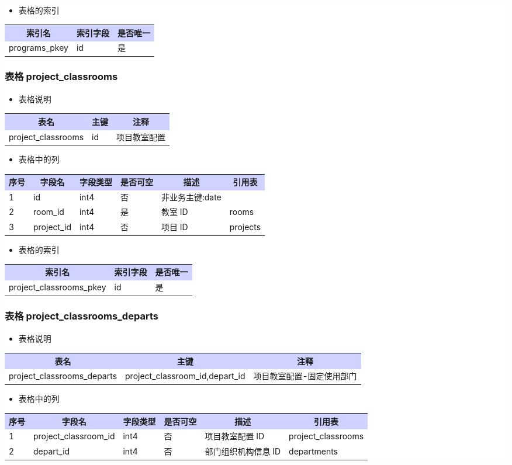  
  * 表格的索引

<table class="table table-bordered table-striped table-condensed">
  <tr>
<th style="background-color:#D0D3FF">索引名</th><th style="background-color:#D0D3FF">索引字段</th><th style="background-color:#D0D3FF">是否唯一</th>  </tr>
<tr><td>programs_pkey</td><td>id&nbsp;</td><td>是</td>  </tr>
</table>

### 表格 project_classrooms

  * 表格说明

<table class="table table-bordered table-striped table-condensed">
<tr><th style="background-color:#D0D3FF">表名</th><th style="background-color:#D0D3FF">主键</th><th style="background-color:#D0D3FF">注释</th>  </tr>
<tr><td>project_classrooms</td><td>id</td><td>项目教室配置</td>  </tr>
</table>

  * 表格中的列

<table class="table table-bordered table-striped table-condensed">
<tr><th style="background-color:#D0D3FF">序号</th><th style="background-color:#D0D3FF">字段名</th><th style="background-color:#D0D3FF">字段类型</th><th style="background-color:#D0D3FF">是否可空</th><th style="background-color:#D0D3FF">描述</th><th style="background-color:#D0D3FF">引用表</th>  </tr>
<tr><td>1</td><td>id</td><td>int4</td><td>否</td><td>非业务主键:date</td><td></td>  </tr>
<tr><td>2</td><td>room_id</td><td>int4</td><td>是</td><td>教室 ID</td><td>rooms</td>  </tr>
<tr><td>3</td><td>project_id</td><td>int4</td><td>否</td><td>项目 ID</td><td>projects</td>  </tr>
</table>

 
  * 表格的索引

<table class="table table-bordered table-striped table-condensed">
  <tr>
<th style="background-color:#D0D3FF">索引名</th><th style="background-color:#D0D3FF">索引字段</th><th style="background-color:#D0D3FF">是否唯一</th>  </tr>
<tr><td>project_classrooms_pkey</td><td>id&nbsp;</td><td>是</td>  </tr>
</table>

### 表格 project_classrooms_departs

  * 表格说明

<table class="table table-bordered table-striped table-condensed">
<tr><th style="background-color:#D0D3FF">表名</th><th style="background-color:#D0D3FF">主键</th><th style="background-color:#D0D3FF">注释</th>  </tr>
<tr><td>project_classrooms_departs</td><td>project_classroom_id,depart_id</td><td>项目教室配置-固定使用部门</td>  </tr>
</table>

  * 表格中的列

<table class="table table-bordered table-striped table-condensed">
<tr><th style="background-color:#D0D3FF">序号</th><th style="background-color:#D0D3FF">字段名</th><th style="background-color:#D0D3FF">字段类型</th><th style="background-color:#D0D3FF">是否可空</th><th style="background-color:#D0D3FF">描述</th><th style="background-color:#D0D3FF">引用表</th>  </tr>
<tr><td>1</td><td>project_classroom_id</td><td>int4</td><td>否</td><td>项目教室配置 ID</td><td>project_classrooms</td>  </tr>
<tr><td>2</td><td>depart_id</td><td>int4</td><td>否</td><td>部门组织机构信息 ID</td><td>departments</td>  </tr>
</table>
